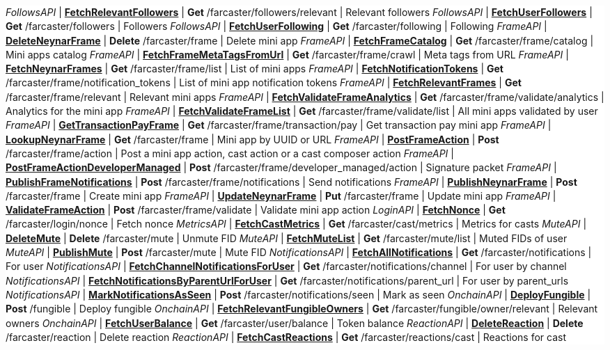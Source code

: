 *FollowsAPI* | [**FetchRelevantFollowers**](docs/FollowsAPI.md#fetchrelevantfollowers) | **Get** /farcaster/followers/relevant | Relevant followers
*FollowsAPI* | [**FetchUserFollowers**](docs/FollowsAPI.md#fetchuserfollowers) | **Get** /farcaster/followers | Followers
*FollowsAPI* | [**FetchUserFollowing**](docs/FollowsAPI.md#fetchuserfollowing) | **Get** /farcaster/following | Following
*FrameAPI* | [**DeleteNeynarFrame**](docs/FrameAPI.md#deleteneynarframe) | **Delete** /farcaster/frame | Delete mini app
*FrameAPI* | [**FetchFrameCatalog**](docs/FrameAPI.md#fetchframecatalog) | **Get** /farcaster/frame/catalog | Mini apps catalog
*FrameAPI* | [**FetchFrameMetaTagsFromUrl**](docs/FrameAPI.md#fetchframemetatagsfromurl) | **Get** /farcaster/frame/crawl | Meta tags from URL
*FrameAPI* | [**FetchNeynarFrames**](docs/FrameAPI.md#fetchneynarframes) | **Get** /farcaster/frame/list | List of mini apps
*FrameAPI* | [**FetchNotificationTokens**](docs/FrameAPI.md#fetchnotificationtokens) | **Get** /farcaster/frame/notification_tokens | List of mini app notification tokens 
*FrameAPI* | [**FetchRelevantFrames**](docs/FrameAPI.md#fetchrelevantframes) | **Get** /farcaster/frame/relevant | Relevant mini apps
*FrameAPI* | [**FetchValidateFrameAnalytics**](docs/FrameAPI.md#fetchvalidateframeanalytics) | **Get** /farcaster/frame/validate/analytics | Analytics for the mini app
*FrameAPI* | [**FetchValidateFrameList**](docs/FrameAPI.md#fetchvalidateframelist) | **Get** /farcaster/frame/validate/list | All mini apps validated by user
*FrameAPI* | [**GetTransactionPayFrame**](docs/FrameAPI.md#gettransactionpayframe) | **Get** /farcaster/frame/transaction/pay | Get transaction pay mini app
*FrameAPI* | [**LookupNeynarFrame**](docs/FrameAPI.md#lookupneynarframe) | **Get** /farcaster/frame | Mini app by UUID or URL
*FrameAPI* | [**PostFrameAction**](docs/FrameAPI.md#postframeaction) | **Post** /farcaster/frame/action | Post a mini app action, cast action or a cast composer action
*FrameAPI* | [**PostFrameActionDeveloperManaged**](docs/FrameAPI.md#postframeactiondevelopermanaged) | **Post** /farcaster/frame/developer_managed/action | Signature packet
*FrameAPI* | [**PublishFrameNotifications**](docs/FrameAPI.md#publishframenotifications) | **Post** /farcaster/frame/notifications | Send notifications
*FrameAPI* | [**PublishNeynarFrame**](docs/FrameAPI.md#publishneynarframe) | **Post** /farcaster/frame | Create mini app
*FrameAPI* | [**UpdateNeynarFrame**](docs/FrameAPI.md#updateneynarframe) | **Put** /farcaster/frame | Update mini app
*FrameAPI* | [**ValidateFrameAction**](docs/FrameAPI.md#validateframeaction) | **Post** /farcaster/frame/validate | Validate mini app action
*LoginAPI* | [**FetchNonce**](docs/LoginAPI.md#fetchnonce) | **Get** /farcaster/login/nonce | Fetch nonce
*MetricsAPI* | [**FetchCastMetrics**](docs/MetricsAPI.md#fetchcastmetrics) | **Get** /farcaster/cast/metrics | Metrics for casts
*MuteAPI* | [**DeleteMute**](docs/MuteAPI.md#deletemute) | **Delete** /farcaster/mute | Unmute FID
*MuteAPI* | [**FetchMuteList**](docs/MuteAPI.md#fetchmutelist) | **Get** /farcaster/mute/list | Muted FIDs of user
*MuteAPI* | [**PublishMute**](docs/MuteAPI.md#publishmute) | **Post** /farcaster/mute | Mute FID
*NotificationsAPI* | [**FetchAllNotifications**](docs/NotificationsAPI.md#fetchallnotifications) | **Get** /farcaster/notifications | For user
*NotificationsAPI* | [**FetchChannelNotificationsForUser**](docs/NotificationsAPI.md#fetchchannelnotificationsforuser) | **Get** /farcaster/notifications/channel | For user by channel
*NotificationsAPI* | [**FetchNotificationsByParentUrlForUser**](docs/NotificationsAPI.md#fetchnotificationsbyparenturlforuser) | **Get** /farcaster/notifications/parent_url | For user by parent_urls
*NotificationsAPI* | [**MarkNotificationsAsSeen**](docs/NotificationsAPI.md#marknotificationsasseen) | **Post** /farcaster/notifications/seen | Mark as seen
*OnchainAPI* | [**DeployFungible**](docs/OnchainAPI.md#deployfungible) | **Post** /fungible | Deploy fungible
*OnchainAPI* | [**FetchRelevantFungibleOwners**](docs/OnchainAPI.md#fetchrelevantfungibleowners) | **Get** /farcaster/fungible/owner/relevant | Relevant owners
*OnchainAPI* | [**FetchUserBalance**](docs/OnchainAPI.md#fetchuserbalance) | **Get** /farcaster/user/balance | Token balance
*ReactionAPI* | [**DeleteReaction**](docs/ReactionAPI.md#deletereaction) | **Delete** /farcaster/reaction | Delete reaction
*ReactionAPI* | [**FetchCastReactions**](docs/ReactionAPI.md#fetchcastreactions) | **Get** /farcaster/reactions/cast | Reactions for cast